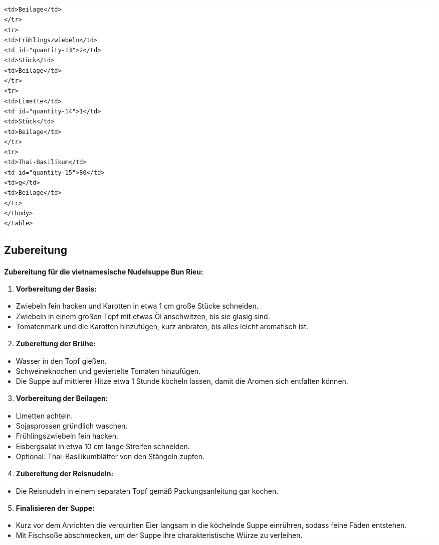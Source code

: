 ```{=html}
<td>Beilage</td>
</tr>
<tr>
<td>Frühlingszwiebeln</td>
<td id="quantity-13">2</td>
<td>Stück</td>
<td>Beilage</td>
</tr>
<tr>
<td>Limette</td>
<td id="quantity-14">1</td>
<td>Stück</td>
<td>Beilage</td>
</tr>
<tr>
<td>Thai-Basilikum</td>
<td id="quantity-15">80</td>
<td>g</td>
<td>Beilage</td>
</tr>
</tbody>
</table>
```

## Zubereitung

**Zubereitung für die vietnamesische Nudelsuppe Bun Rieu:**

1.  **Vorbereitung der Basis:**
  - Zwiebeln fein hacken und Karotten in etwa 1 cm große Stücke schneiden.
  - Zwiebeln in einem großen Topf mit etwas Öl anschwitzen, bis sie glasig sind.
  - Tomatenmark und die Karotten hinzufügen, kurz anbraten, bis alles leicht aromatisch ist.

2.  **Zubereitung der Brühe:**
  - Wasser in den Topf gießen.
  - Schweineknochen und geviertelte Tomaten hinzufügen.
  - Die Suppe auf mittlerer Hitze etwa 1 Stunde köcheln lassen, damit die Aromen sich entfalten können.

3.  **Vorbereitung der Beilagen:**
  -   Limetten achteln.
  -   Sojasprossen gründlich waschen.
  -   Frühlingszwiebeln fein hacken.
  -   Eisbergsalat in etwa 10 cm lange Streifen schneiden.
  -   Optional: Thai-Basilikumblätter von den Stängeln zupfen.

4.  **Zubereitung der Reisnudeln:**
  -   Die Reisnudeln in einem separaten Topf gemäß Packungsanleitung gar kochen.

5.  **Finalisieren der Suppe:**
  -   Kurz vor dem Anrichten die verquirlten Eier langsam in die köchelnde Suppe einrühren, sodass feine Fäden entstehen.
  -   Mit Fischsoße abschmecken, um der Suppe ihre charakteristische Würze zu verleihen.
